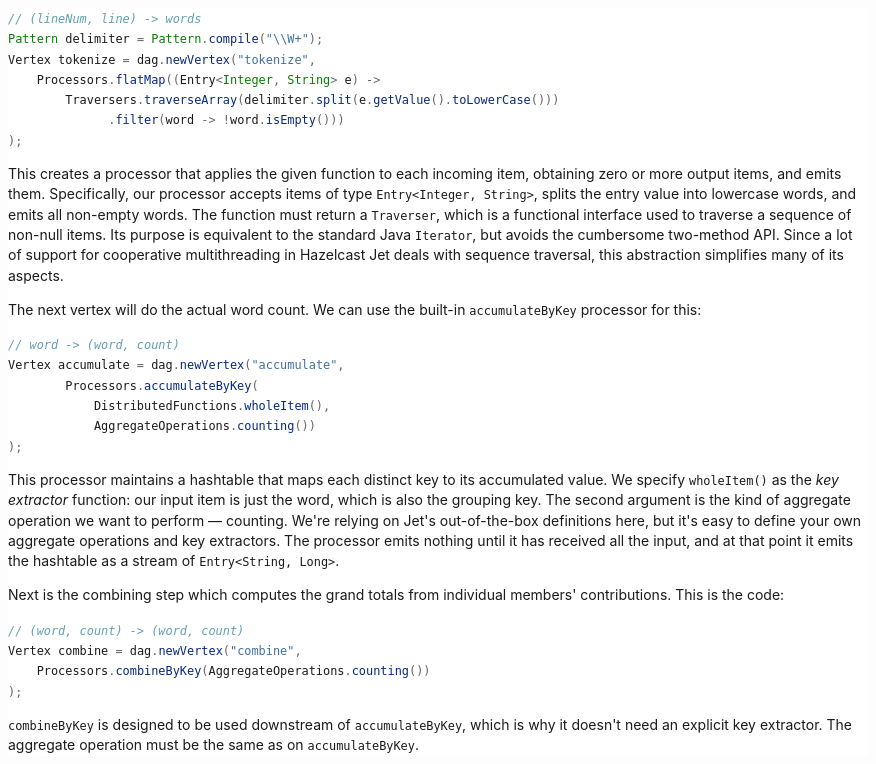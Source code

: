 ```java
// (lineNum, line) -> words
Pattern delimiter = Pattern.compile("\\W+");
Vertex tokenize = dag.newVertex("tokenize",
    Processors.flatMap((Entry<Integer, String> e) ->
        Traversers.traverseArray(delimiter.split(e.getValue().toLowerCase()))
              .filter(word -> !word.isEmpty()))
);
```

This creates a processor that applies the given function to each
incoming item, obtaining zero or more output items, and emits them.
Specifically, our processor accepts items of type `Entry<Integer,
String>`, splits the entry value into lowercase words, and emits all
non-empty words. The function must return a `Traverser`, which is a
functional interface used to traverse a sequence of non-null items. Its
purpose is equivalent to the standard Java `Iterator`, but avoids the
cumbersome two-method API. Since a lot of support for cooperative
multithreading in Hazelcast Jet deals with sequence traversal, this
abstraction simplifies many of its aspects.

The next vertex will do the actual word count. We can use the built-in
`accumulateByKey` processor for this:

```java
// word -> (word, count)
Vertex accumulate = dag.newVertex("accumulate",
        Processors.accumulateByKey(
            DistributedFunctions.wholeItem(),
            AggregateOperations.counting())
);
```

This processor maintains a hashtable that maps each distinct key to its
accumulated value. We specify `wholeItem()` as the _key extractor_
function: our input item is just the word, which is also the grouping
key. The second argument is the kind of aggregate operation we want to
perform &mdash; counting. We're relying on Jet's out-of-the-box
definitions here, but it's easy to define your own aggregate operations
and key extractors. The processor emits nothing until it has received
all the input, and at that point it emits the hashtable as a stream of
`Entry<String, Long>`.

Next is the combining step which computes the grand totals from
individual members' contributions. This is the code:

```java
// (word, count) -> (word, count)
Vertex combine = dag.newVertex("combine",
    Processors.combineByKey(AggregateOperations.counting())
);
```

`combineByKey` is designed to be used downstream of `accumulateByKey`,
which is why it doesn't need an explicit key extractor. The aggregate
operation must be the same as on `accumulateByKey`.
